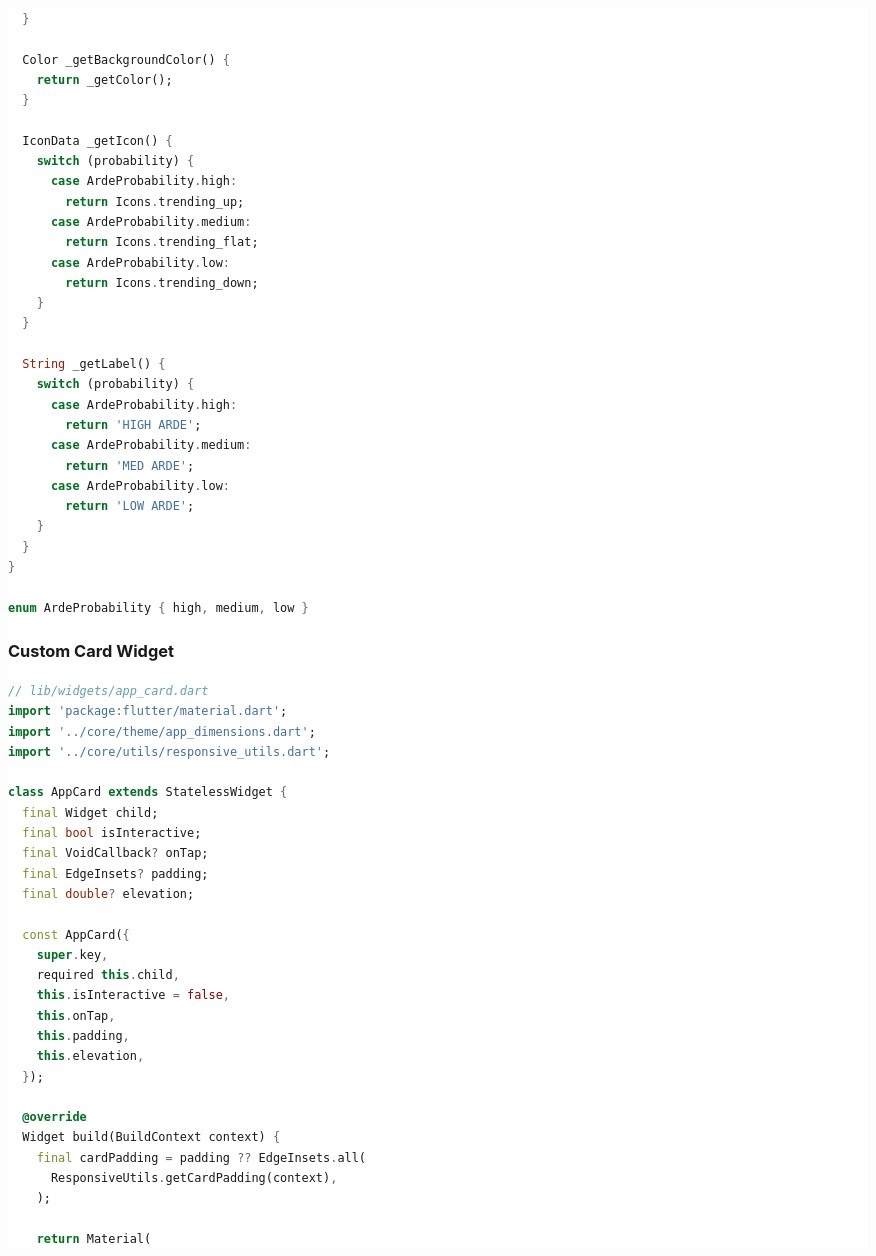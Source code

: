 ```dart
  }

  Color _getBackgroundColor() {
    return _getColor();
  }

  IconData _getIcon() {
    switch (probability) {
      case ArdeProbability.high:
        return Icons.trending_up;
      case ArdeProbability.medium:
        return Icons.trending_flat;
      case ArdeProbability.low:
        return Icons.trending_down;
    }
  }

  String _getLabel() {
    switch (probability) {
      case ArdeProbability.high:
        return 'HIGH ARDE';
      case ArdeProbability.medium:
        return 'MED ARDE';
      case ArdeProbability.low:
        return 'LOW ARDE';
    }
  }
}

enum ArdeProbability { high, medium, low }
```

### Custom Card Widget

```dart
// lib/widgets/app_card.dart
import 'package:flutter/material.dart';
import '../core/theme/app_dimensions.dart';
import '../core/utils/responsive_utils.dart';

class AppCard extends StatelessWidget {
  final Widget child;
  final bool isInteractive;
  final VoidCallback? onTap;
  final EdgeInsets? padding;
  final double? elevation;

  const AppCard({
    super.key,
    required this.child,
    this.isInteractive = false,
    this.onTap,
    this.padding,
    this.elevation,
  });

  @override
  Widget build(BuildContext context) {
    final cardPadding = padding ?? EdgeInsets.all(
      ResponsiveUtils.getCardPadding(context),
    );

    return Material(
```